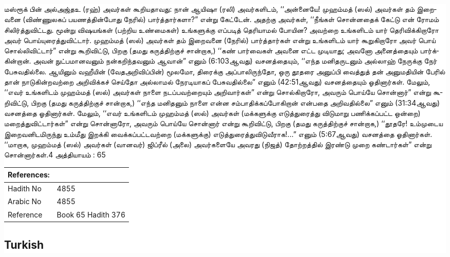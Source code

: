 
<div dir="ltr" lang="ta" style={{fontSize:'larger',backgroundColor:'#f8f9fa',padding:20}}>
மஸ்ரூக் பின் அல்அஜ்தஉ (ரஹ்) அவர்கள் கூறியதாவது: நான் ஆயிஷா (ரலி) அவர்களிடம், ‘‘அன்னையே! முஹம்மத் (ஸல்) அவர்கள் தம் இறைவனை (விண்ணுலகப் பயணத்தின்போது நேரில்) பார்த்தார்களா?” என்று கேட்டேன். அதற்கு அவர்கள், ‘‘நீங்கள் சொன்னதைக் கேட்டு என் ரோமம் சிலிர்த்துவிட்டது. மூன்று விஷயங்கள் (பற்றிய உண்மைகள்) உங்களுக்கு எப்படித் தெரியாமல் போயின? அவற்றை உங்களிடம் யார் தெரிவிக்கிறாரோ அவர் பொய்யுரைத்துவிட்டார். முஹம்மத் (ஸல்) அவர்கள் தம் இறைவனை (நேரில்) பார்த்தார்கள் என்று உங்களிடம் யார் கூறுகிறாரோ அவர் பொய் சொல்லிவிட்டார்” என்று கூறிவிட்டு, பிறகு (தமது கருத்திற்குச் சான்றாக,) ‘‘கண் பார்வைகள் அவனை எட்ட முடியாது; அவனோ அனைத்தையும் பார்க்கின்றான். அவன் நுட்பமானவனும் நன்கறிந்தவனும் ஆவான்” எனும் (6:103ஆவது) வசனத்தையும், ‘‘எந்த மனிதருடனும் அல்லாஹ் நேருக்கு நேர் பேசுவதில்லை. ஆயினும் வஹீயின் (வேதஅறிவிப்பின்) மூலமோ, திரைக்கு அப்பாலிருந்தோ, ஒரு தூதரை அனுப்பி வைத்துத் தன் அனுமதியின் பேரில் தான் நாடுகின்றவற்றை அறிவிக்கச் செய்தோ அல்லாமல் நேரடியாகப் பேசுவதில்லை” எனும் (42:51ஆவது) வசனத்தையும் ஓதினார்கள். மேலும், ‘‘எவர் உங்களிடம் முஹம்மத் (ஸல்) அவர்கள் நாளை நடப்பவற்றையும் அறிவார்கள்” என்று சொல்கிறாரோ, அவரும் பொய்யே சொன்னார்” என்று கூறிவிட்டு, பிறகு (தமது கருத்திற்குச் சான்றாக,) ‘‘எந்த மனிதனும் நாளை என்ன சம்பாதிக்கப்போகிறான் என்பதை அறிவதில்லை” எனும் (31:34ஆவது) வசனத்தை ஓதினார்கள். மேலும், ‘‘எவர் உங்களிடம் முஹம்மத் (ஸல்) அவர்கள் (மக்களுக்கு எடுத்துரைத்து விடுமாறு பணிக்கப்பட்ட ஒன்றை) மறைத்துவிட்டார்கள்” என்று சொன்னாரோ, அவரும் பொய்யே சொன்னார் என்று கூறிவிட்டு, பிறகு (தமது கருத்திற்குச் சான்றாக,) ‘‘தூதரே! உம்முடைய இறைவனிடமிருந்து உம்மீது இறக்கி வைக்கப்பட்டவற்றை (மக்களுக்கு) எடுத்துரைத்துவிடுவீராக!...” எனும் (5:67ஆவது) வசனத்தை ஓதினார்கள். ‘‘மாறாக, முஹம்மத் (ஸல்) அவர்கள் (வானவர்) ஜிப்ரீல் (அலை) அவர்களையே அவரது (நிஜத்) தோற்றத்தில் இரண்டு முறை கண்டார்கள்” என்று சொன்னார்கள்.4 அத்தியாயம் : 65
</div>
<div style={{backgroundColor:'#f8f9fa',padding:20, marginBottom: 10}}><table> <thead> <tr> <th>References:</th> <th></th> </tr> </thead> <tbody><tr><td>Hadith No</td><td>4855</td></tr><tr><td>Arabic No</td><td>4855</td></tr><tr><td>Reference</td><td>Book 65 Hadith 376</td></tr></tbody></table></div>

## Turkish


<div dir="ltr" lang="tr" style={{fontSize:'larger',backgroundColor:'#f8f9fa',padding:20}}>